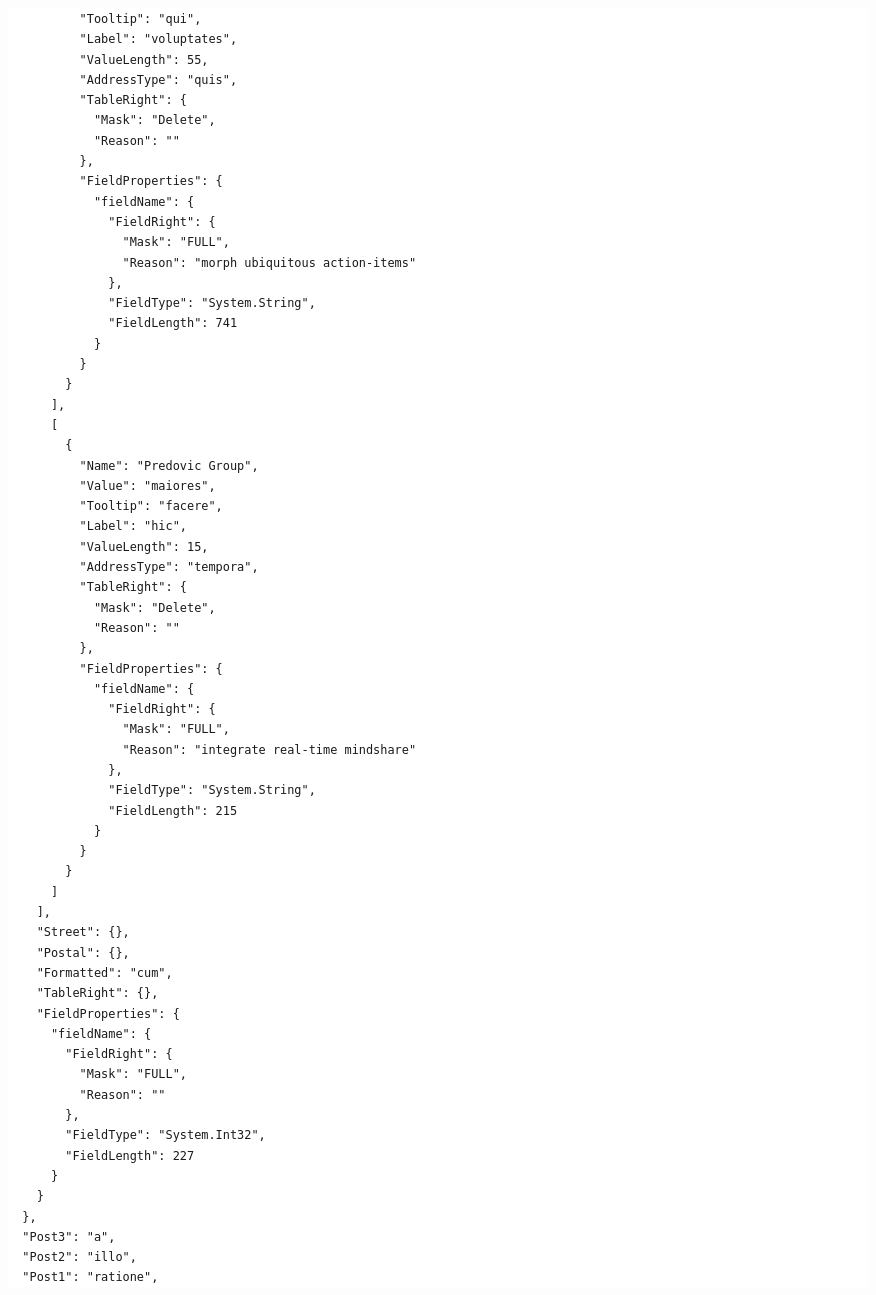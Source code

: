 ```http_
          "Tooltip": "qui",
          "Label": "voluptates",
          "ValueLength": 55,
          "AddressType": "quis",
          "TableRight": {
            "Mask": "Delete",
            "Reason": ""
          },
          "FieldProperties": {
            "fieldName": {
              "FieldRight": {
                "Mask": "FULL",
                "Reason": "morph ubiquitous action-items"
              },
              "FieldType": "System.String",
              "FieldLength": 741
            }
          }
        }
      ],
      [
        {
          "Name": "Predovic Group",
          "Value": "maiores",
          "Tooltip": "facere",
          "Label": "hic",
          "ValueLength": 15,
          "AddressType": "tempora",
          "TableRight": {
            "Mask": "Delete",
            "Reason": ""
          },
          "FieldProperties": {
            "fieldName": {
              "FieldRight": {
                "Mask": "FULL",
                "Reason": "integrate real-time mindshare"
              },
              "FieldType": "System.String",
              "FieldLength": 215
            }
          }
        }
      ]
    ],
    "Street": {},
    "Postal": {},
    "Formatted": "cum",
    "TableRight": {},
    "FieldProperties": {
      "fieldName": {
        "FieldRight": {
          "Mask": "FULL",
          "Reason": ""
        },
        "FieldType": "System.Int32",
        "FieldLength": 227
      }
    }
  },
  "Post3": "a",
  "Post2": "illo",
  "Post1": "ratione",
```